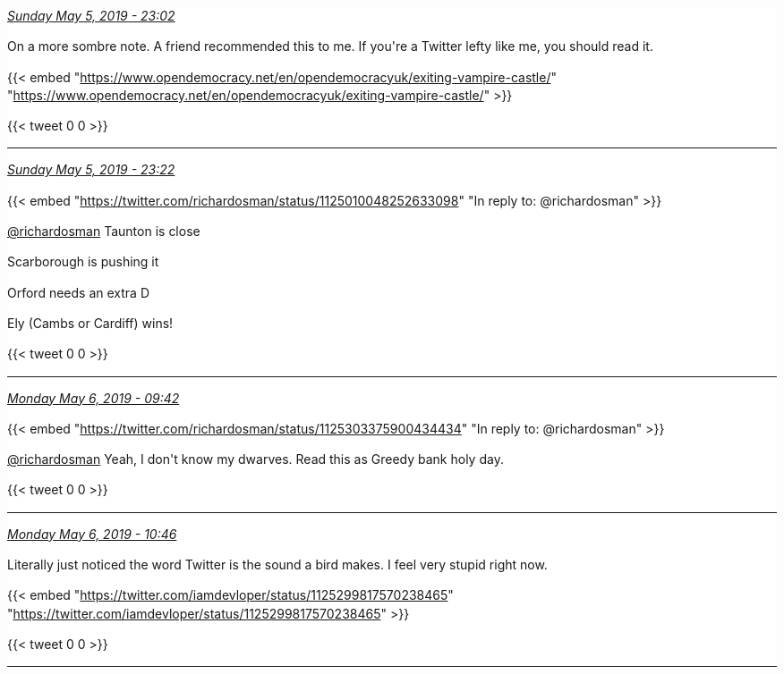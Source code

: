 <p><a id="1125158791035490304" href="#1125158791035490304"><em title="2019-05-05T23:02:14.000+01:00">Sunday May 5, 2019 - 23:02</em></a></p>
      
On a more sombre note. A friend recommended this to me. If you're a Twitter lefty like me, you should read it. 





{{< embed "https://www.opendemocracy.net/en/opendemocracyuk/exiting-vampire-castle/" "https://www.opendemocracy.net/en/opendemocracyuk/exiting-vampire-castle/" >}}


{{< tweet 0 0 >}}

---

<p><a id="1125163915636281344" href="#1125163915636281344"><em title="2019-05-05T23:22:36.000+01:00">Sunday May 5, 2019 - 23:22</em></a></p>
      
{{< embed "https://twitter.com/richardosman/status/1125010048252633098" "In reply to: @richardosman" >}}


[@richardosman](https://twitter.com/@richardosman)  Taunton is close

Scarborough is pushing it

Orford needs an extra D

Ely (Cambs or Cardiff) wins!

{{< tweet 0 0 >}}

---

<p><a id="1125319817957974016" href="#1125319817957974016"><em title="2019-05-06T09:42:06.000+01:00">Monday May 6, 2019 - 09:42</em></a></p>
      
{{< embed "https://twitter.com/richardosman/status/1125303375900434434" "In reply to: @richardosman" >}}


[@richardosman](https://twitter.com/@richardosman)  Yeah, I don't know my dwarves. Read this as Greedy bank holy day.

{{< tweet 0 0 >}}

---

<p><a id="1125336077399666689" href="#1125336077399666689"><em title="2019-05-06T10:46:43.000+01:00">Monday May 6, 2019 - 10:46</em></a></p>
      
Literally just noticed the word Twitter is the sound a bird makes. I feel very stupid right now. 

{{< embed "https://twitter.com/iamdevloper/status/1125299817570238465" "https://twitter.com/iamdevloper/status/1125299817570238465" >}}


{{< tweet 0 0 >}}

---
